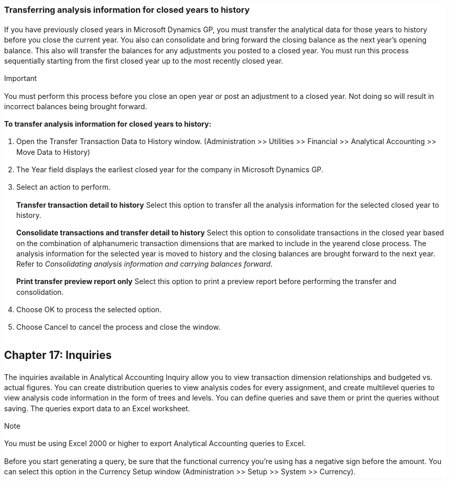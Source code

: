 ### Transferring analysis information for closed years to history

If you have previously closed years in Microsoft Dynamics GP, you must
transfer the analytical data for those years to history before you close the
current year. You also can consolidate and bring forward the closing balance
as the next year’s opening balance. This also will transfer the balances for
any adjustments you posted to a closed year. You must run this process
sequentially starting from the first closed year up to the most recently
closed year.

> [!IMPORTANT]
> You must perform this process before you close an open year or post an
adjustment to a closed year. Not doing so will result in incorrect balances
being brought forward.

**To transfer analysis information for closed years to history:**

1. Open the Transfer Transaction Data to History window. 
    (Administration \>\> Utilities \>\> Financial \>\> Analytical Accounting
    \>\> Move Data to History)

2. The Year field displays the earliest closed year for the company in
    Microsoft Dynamics GP.

3. Select an action to perform.

    **Transfer transaction detail to history** Select this option to transfer all the analysis information for the selected closed year to history.

    **Consolidate transactions and transfer detail to history** Select this option to consolidate transactions in the closed year based on the combination of alphanumeric transaction dimensions that are marked to include in the yearend close process. The analysis information for the selected year is moved to history and the closing balances are brought forward to the next year. Refer to *Consolidating analysis information and carrying balances forward*.

    **Print transfer preview report only** Select this option to print a preview report before performing the transfer and consolidation.

1. Choose OK to process the selected option.

2. Choose Cancel to cancel the process and close the window.

## Chapter 17: Inquiries

The inquiries available in Analytical Accounting Inquiry allow you to view
transaction dimension relationships and budgeted vs. actual figures. You can
create distribution queries to view analysis codes for every assignment, and
create multilevel queries to view analysis code information in the form of
trees and levels. You can define queries and save them or print the queries
without saving. The queries export data to an Excel worksheet.

> [!NOTE]
> You must be using Excel 2000 or higher to export Analytical Accounting queries to Excel.

Before you start generating a query, be sure that the functional currency
you’re using has a negative sign before the amount. You can select this
option in the Currency Setup window (Administration \>\> Setup \>\> System
\>\> Currency).
